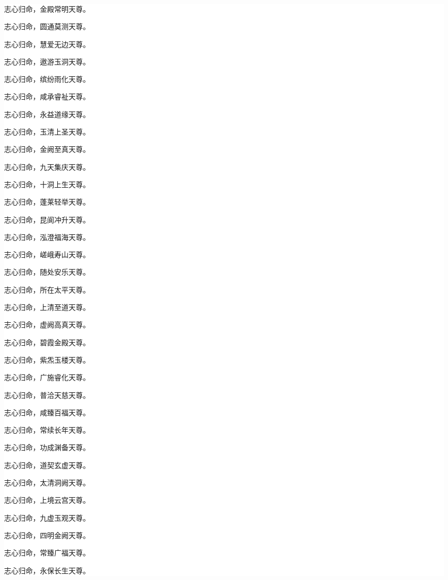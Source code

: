 志心归命，金殿常明天尊。  

志心归命，圆通莫测天尊。  

志心归命，慧爱无边天尊。  

志心归命，遨游玉洞天尊。  

志心归命，缤纷雨化天尊。  

志心归命，咸承睿祉天尊。  

志心归命，永益道缘天尊。  

志心归命，玉清上圣天尊。  

志心归命，金阙至真天尊。  

志心归命，九天集庆天尊。  

志心归命，十洞上生天尊。  

志心归命，蓬莱轻举天尊。  

志心归命，昆阆冲升天尊。  

志心归命，泓澄福海天尊。  

志心归命，嵯峨寿山天尊。  

志心归命，随处安乐天尊。  

志心归命，所在太平天尊。  

志心归命，上清至道天尊。  

志心归命，虚阙高真天尊。  

志心归命，碧霞金殿天尊。  

志心归命，紫炁玉楼天尊。  

志心归命，广施睿化天尊。  

志心归命，普洽天慈天尊。  

志心归命，咸臻百福天尊。  

志心归命，常续长年天尊。  

志心归命，功成渊备天尊。  

志心归命，道契玄虚天尊。  

志心归命，太清洞阙天尊。  

志心归命，上境云宫天尊。  

志心归命，九虚玉观天尊。  

志心归命，四明金阙天尊。  

志心归命，常臻广福天尊。  

志心归命，永保长生天尊。  
